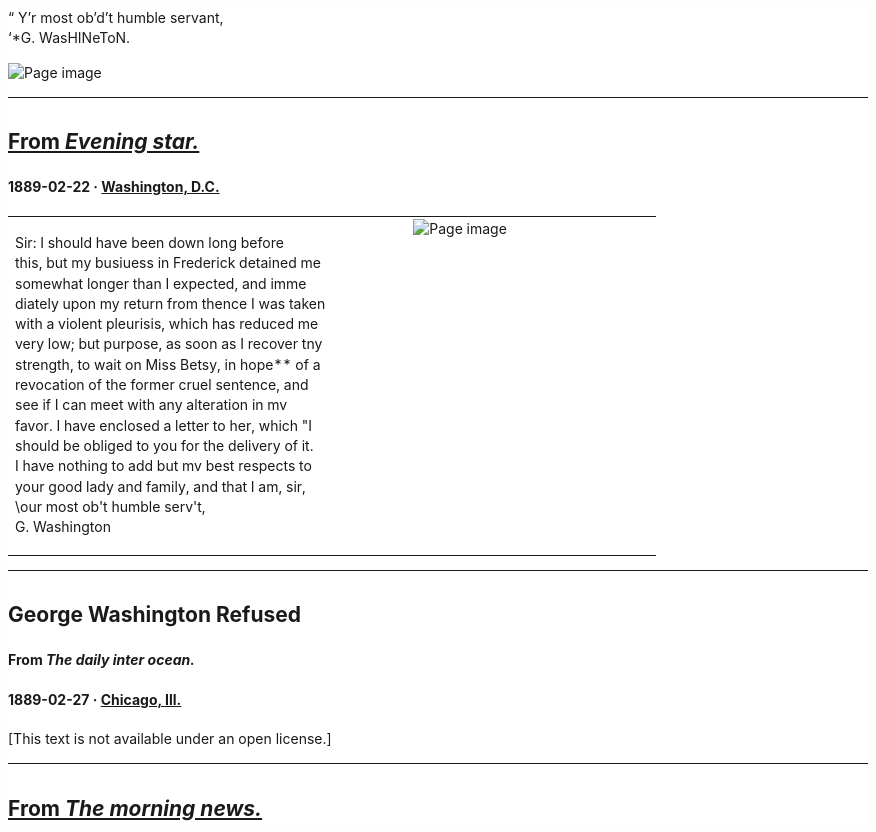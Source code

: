 “ Y’r most ob’d’t humble servant,  
‘*G. WasHINeToN.
</td><td style="width: 50%; max-height: 75%; margin: auto; display: block;">
<img alt="Page image" src="https://iiif.archive.org/image/iiif/2/sim_long-island-historical-society-memoirs_1889_4%2Fsim_long-island-historical-society-memoirs_1889_4_jp2.zip%2Fsim_long-island-historical-society-memoirs_1889_4_jp2%2Fsim_long-island-historical-society-memoirs_1889_4_0044.jp2/pct:14.836660617059891,22.274229074889867,60.3448275862069,19.68612334801762/600,/0/default.jpg"/>
</td>
</tr></table>

---

## [From _Evening star._](https://www.loc.gov/resource/sn83045462/1889-02-22/ed-1/?sp=6)

#### 1889-02-22 &middot; [Washington, D.C.](http://dbpedia.org/resource/Washington%2C_D.C.)

<table style="width: 100%;"><tr><td style="width: 50%">

  
Sir: I should have been down long before  
this, but my busiuess in Frederick detained me  
somewhat longer than I expected, and imme­  
diately upon my return from thence I was taken  
with a violent pleurisis, which has reduced me  
very low; but purpose, as soon as I recover tny  
strength, to wait on Miss Betsy, in hope** of a  
revocation of the former cruel sentence, and  
see if I can meet with any alteration in mv  
favor. I have enclosed a letter to her, which &quot;I  
should be obliged to you for the delivery of it.  
I have nothing to add but mv best respects to  
your good lady and family, and that I am, sir,  
\our most ob&#x27;t humble serv&#x27;t,  
G. Washington
</td><td style="width: 50%; max-height: 75%; margin: auto; display: block;">
<img alt="Page image" src="https://tile.loc.gov/image-services/iiif/service:ndnp:dlc:batch_dlc_rottweiler_ver01:data:sn83045462:00280654711:1889022201:0534/pct:29.37405095326472,52.78775901305546,13.830774422135988,6.2642232602706915/!600,600/0/default.jpg"/>
</td>
</tr></table>

---

## George Washington Refused

#### From _The daily inter ocean._

#### 1889-02-27 &middot; [Chicago, Ill.](http://dbpedia.org/resource/Chicago)

[This text is not available under an open license.]

---

## [From _The morning news._](https://www.loc.gov/resource/sn86063034/1889-03-08/ed-1/?sp=2)
